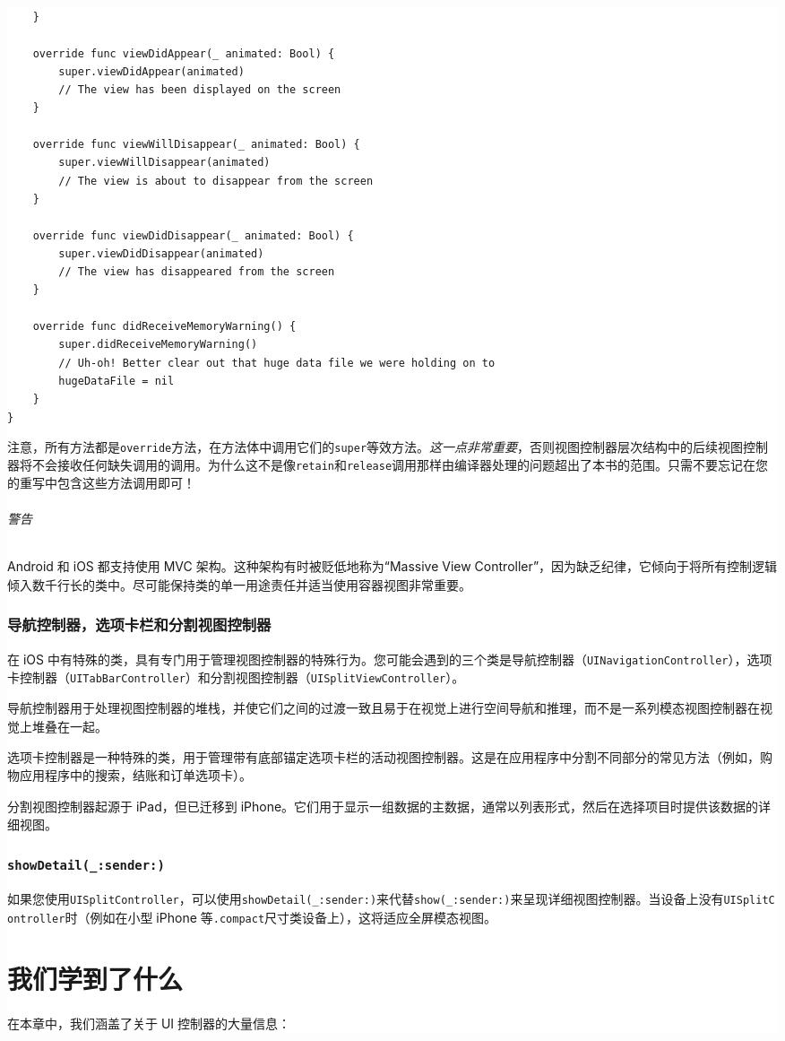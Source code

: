 ```
    }

    override func viewDidAppear(_ animated: Bool) {
        super.viewDidAppear(animated)
        // The view has been displayed on the screen
    }

    override func viewWillDisappear(_ animated: Bool) {
        super.viewWillDisappear(animated)
        // The view is about to disappear from the screen
    }

    override func viewDidDisappear(_ animated: Bool) {
        super.viewDidDisappear(animated)
        // The view has disappeared from the screen
    }

    override func didReceiveMemoryWarning() {
        super.didReceiveMemoryWarning()
        // Uh-oh! Better clear out that huge data file we were holding on to
        hugeDataFile = nil
    }
}
```

注意，所有方法都是`override`方法，在方法体中调用它们的`super`等效方法。*这一点非常重要*，否则视图控制器层次结构中的后续视图控制器将不会接收任何缺失调用的调用。为什么这不是像`retain`和`release`调用那样由编译器处理的问题超出了本书的范围。只需不要忘记在您的重写中包含这些方法调用即可！

###### 警告

Android 和 iOS 都支持使用 MVC 架构。这种架构有时被贬低地称为“Massive View Controller”，因为缺乏纪律，它倾向于将所有控制逻辑倾入数千行长的类中。尽可能保持类的单一用途责任并适当使用容器视图非常重要。

### 导航控制器，选项卡栏和分割视图控制器

在 iOS 中有特殊的类，具有专门用于管理视图控制器的特殊行为。您可能会遇到的三个类是导航控制器（`UINavigationController`），选项卡控制器（`UITabBarController`）和分割视图控制器（`UISplitViewController`）。

导航控制器用于处理视图控制器的堆栈，并使它们之间的过渡一致且易于在视觉上进行空间导航和推理，而不是一系列模态视图控制器在视觉上堆叠在一起。

选项卡控制器是一种特殊的类，用于管理带有底部锚定选项卡栏的活动视图控制器。这是在应用程序中分割不同部分的常见方法（例如，购物应用程序中的搜索，结账和订单选项卡）。

分割视图控制器起源于 iPad，但已迁移到 iPhone。它们用于显示一组数据的主数据，通常以列表形式，然后在选择项目时提供该数据的详细视图。

### `showDetail(_:sender:)`

如果您使用`UISplitController`，可以使用`showDetail(_:sender:)`来代替`show(_:sender:)`来呈现详细视图控制器。当设备上没有`UISplitController`时（例如在小型 iPhone 等`.compact`尺寸类设备上），这将适应全屏模态视图。

# 我们学到了什么

在本章中，我们涵盖了关于 UI 控制器的大量信息：
